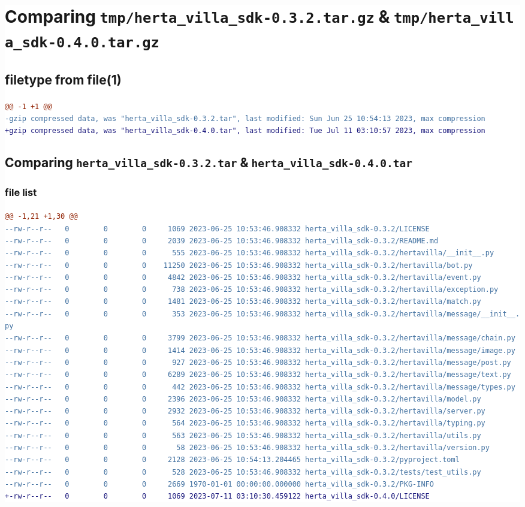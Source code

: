 # Comparing `tmp/herta_villa_sdk-0.3.2.tar.gz` & `tmp/herta_villa_sdk-0.4.0.tar.gz`

## filetype from file(1)

```diff
@@ -1 +1 @@
-gzip compressed data, was "herta_villa_sdk-0.3.2.tar", last modified: Sun Jun 25 10:54:13 2023, max compression
+gzip compressed data, was "herta_villa_sdk-0.4.0.tar", last modified: Tue Jul 11 03:10:57 2023, max compression
```

## Comparing `herta_villa_sdk-0.3.2.tar` & `herta_villa_sdk-0.4.0.tar`

### file list

```diff
@@ -1,21 +1,30 @@
--rw-r--r--   0        0        0     1069 2023-06-25 10:53:46.908332 herta_villa_sdk-0.3.2/LICENSE
--rw-r--r--   0        0        0     2039 2023-06-25 10:53:46.908332 herta_villa_sdk-0.3.2/README.md
--rw-r--r--   0        0        0      555 2023-06-25 10:53:46.908332 herta_villa_sdk-0.3.2/hertavilla/__init__.py
--rw-r--r--   0        0        0    11250 2023-06-25 10:53:46.908332 herta_villa_sdk-0.3.2/hertavilla/bot.py
--rw-r--r--   0        0        0     4842 2023-06-25 10:53:46.908332 herta_villa_sdk-0.3.2/hertavilla/event.py
--rw-r--r--   0        0        0      738 2023-06-25 10:53:46.908332 herta_villa_sdk-0.3.2/hertavilla/exception.py
--rw-r--r--   0        0        0     1481 2023-06-25 10:53:46.908332 herta_villa_sdk-0.3.2/hertavilla/match.py
--rw-r--r--   0        0        0      353 2023-06-25 10:53:46.908332 herta_villa_sdk-0.3.2/hertavilla/message/__init__.py
--rw-r--r--   0        0        0     3799 2023-06-25 10:53:46.908332 herta_villa_sdk-0.3.2/hertavilla/message/chain.py
--rw-r--r--   0        0        0     1414 2023-06-25 10:53:46.908332 herta_villa_sdk-0.3.2/hertavilla/message/image.py
--rw-r--r--   0        0        0      927 2023-06-25 10:53:46.908332 herta_villa_sdk-0.3.2/hertavilla/message/post.py
--rw-r--r--   0        0        0     6289 2023-06-25 10:53:46.908332 herta_villa_sdk-0.3.2/hertavilla/message/text.py
--rw-r--r--   0        0        0      442 2023-06-25 10:53:46.908332 herta_villa_sdk-0.3.2/hertavilla/message/types.py
--rw-r--r--   0        0        0     2396 2023-06-25 10:53:46.908332 herta_villa_sdk-0.3.2/hertavilla/model.py
--rw-r--r--   0        0        0     2932 2023-06-25 10:53:46.908332 herta_villa_sdk-0.3.2/hertavilla/server.py
--rw-r--r--   0        0        0      564 2023-06-25 10:53:46.908332 herta_villa_sdk-0.3.2/hertavilla/typing.py
--rw-r--r--   0        0        0      563 2023-06-25 10:53:46.908332 herta_villa_sdk-0.3.2/hertavilla/utils.py
--rw-r--r--   0        0        0       58 2023-06-25 10:53:46.908332 herta_villa_sdk-0.3.2/hertavilla/version.py
--rw-r--r--   0        0        0     2128 2023-06-25 10:54:13.204465 herta_villa_sdk-0.3.2/pyproject.toml
--rw-r--r--   0        0        0      528 2023-06-25 10:53:46.908332 herta_villa_sdk-0.3.2/tests/test_utils.py
--rw-r--r--   0        0        0     2669 1970-01-01 00:00:00.000000 herta_villa_sdk-0.3.2/PKG-INFO
+-rw-r--r--   0        0        0     1069 2023-07-11 03:10:30.459122 herta_villa_sdk-0.4.0/LICENSE
```
